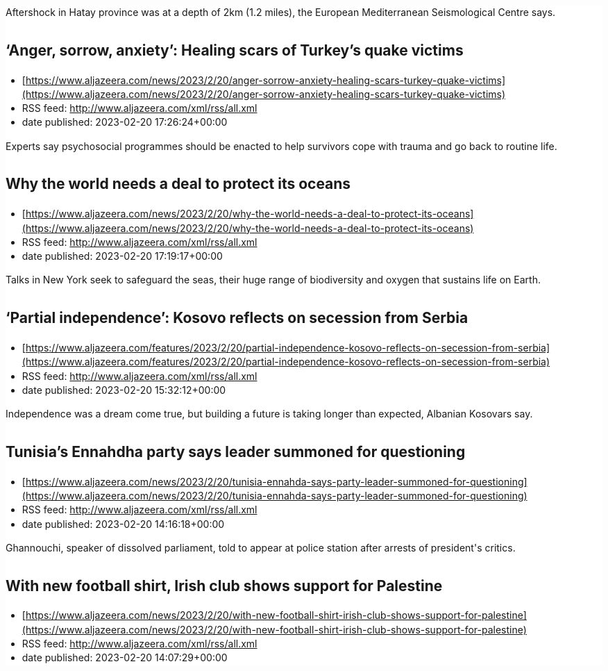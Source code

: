 Aftershock in Hatay province was at a depth of 2km (1.2 miles), the European Mediterranean Seismological Centre says.

## ‘Anger, sorrow, anxiety’: Healing scars of Turkey’s quake victims
 - [https://www.aljazeera.com/news/2023/2/20/anger-sorrow-anxiety-healing-scars-turkey-quake-victims](https://www.aljazeera.com/news/2023/2/20/anger-sorrow-anxiety-healing-scars-turkey-quake-victims)
 - RSS feed: http://www.aljazeera.com/xml/rss/all.xml
 - date published: 2023-02-20 17:26:24+00:00

Experts say psychosocial programmes should be enacted to help survivors cope with trauma and go back to routine life.

## Why the world needs a deal to protect its oceans
 - [https://www.aljazeera.com/news/2023/2/20/why-the-world-needs-a-deal-to-protect-its-oceans](https://www.aljazeera.com/news/2023/2/20/why-the-world-needs-a-deal-to-protect-its-oceans)
 - RSS feed: http://www.aljazeera.com/xml/rss/all.xml
 - date published: 2023-02-20 17:19:17+00:00

Talks in New York seek to safeguard the seas, their huge range of biodiversity and oxygen that sustains life on Earth.

## ‘Partial independence’: Kosovo reflects on secession from Serbia
 - [https://www.aljazeera.com/features/2023/2/20/partial-independence-kosovo-reflects-on-secession-from-serbia](https://www.aljazeera.com/features/2023/2/20/partial-independence-kosovo-reflects-on-secession-from-serbia)
 - RSS feed: http://www.aljazeera.com/xml/rss/all.xml
 - date published: 2023-02-20 15:32:12+00:00

Independence was a dream come true, but building a future is taking longer than expected, Albanian Kosovars say.

## Tunisia’s Ennahdha party says leader summoned for questioning
 - [https://www.aljazeera.com/news/2023/2/20/tunisia-ennahda-says-party-leader-summoned-for-questioning](https://www.aljazeera.com/news/2023/2/20/tunisia-ennahda-says-party-leader-summoned-for-questioning)
 - RSS feed: http://www.aljazeera.com/xml/rss/all.xml
 - date published: 2023-02-20 14:16:18+00:00

Ghannouchi, speaker of dissolved parliament, told to appear at police station after arrests of president&#039;s critics.

## With new football shirt, Irish club shows support for Palestine
 - [https://www.aljazeera.com/news/2023/2/20/with-new-football-shirt-irish-club-shows-support-for-palestine](https://www.aljazeera.com/news/2023/2/20/with-new-football-shirt-irish-club-shows-support-for-palestine)
 - RSS feed: http://www.aljazeera.com/xml/rss/all.xml
 - date published: 2023-02-20 14:07:29+00:00
